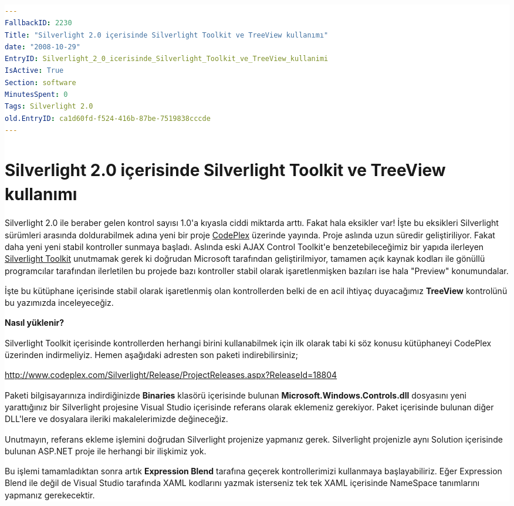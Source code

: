 ```yaml
---
FallbackID: 2230
Title: "Silverlight 2.0 içerisinde Silverlight Toolkit ve TreeView kullanımı"
date: "2008-10-29"
EntryID: Silverlight_2_0_icerisinde_Silverlight_Toolkit_ve_TreeView_kullanimi
IsActive: True
Section: software
MinutesSpent: 0
Tags: Silverlight 2.0
old.EntryID: ca1d60fd-f524-416b-87be-7519838cccde
---
```

# Silverlight 2.0 içerisinde Silverlight Toolkit ve TreeView kullanımı
Silverlight 2.0 ile beraber gelen kontrol sayısı 1.0'a kıyasla ciddi
miktarda arttı. Fakat hala eksikler var! İşte bu eksikleri Silverlight
sürümleri arasında doldurabilmek adına yeni bir proje
[CodePlex](http://www.codeplex.com) üzerinde yayında. Proje aslında uzun
süredir geliştiriliyor. Fakat daha yeni yeni stabil kontroller sunmaya
başladı. Aslında eski AJAX Control Toolkit'e benzetebileceğimiz bir
yapıda ilerleyen [Silverlight
Toolkit](http://www.codeplex.com/Silverlight) unutmamak gerek ki
doğrudan Microsoft tarafından geliştirilmiyor, tamamen açık kaynak
kodları ile gönüllü programcılar tarafından ilerletilen bu projede bazı
kontroller stabil olarak işaretlenmişken bazıları ise hala "Preview"
konumundalar.

İşte bu kütüphane içerisinde stabil olarak işaretlenmiş olan
kontrollerden belki de en acil ihtiyaç duyacağımız **TreeView**
kontrolünü bu yazımızda inceleyeceğiz.

**Nasıl yüklenir?**

Silverlight Toolkit içerisinde kontrollerden herhangi birini
kullanabilmek için ilk olarak tabi ki söz konusu kütüphaneyi CodePlex
üzerinden indirmeliyiz. Hemen aşağıdaki adresten son paketi
indirebilirsiniz;

<http://www.codeplex.com/Silverlight/Release/ProjectReleases.aspx?ReleaseId=18804>

Paketi bilgisayarınıza indirdiğinizde **Binaries** klasörü içerisinde
bulunan **Microsoft.Windows.Controls.dll** dosyasını yeni yarattığınız
bir Silverlight projesine Visual Studio içerisinde referans olarak
eklemeniz gerekiyor. Paket içerisinde bulunan diğer DLL'lere ve
dosyalara ileriki makalelerimizde değineceğiz.

Unutmayın, referans ekleme işlemini doğrudan Silverlight projenize
yapmanız gerek. Silverlight projenizle aynı Solution içerisinde bulunan
ASP.NET proje ile herhangi bir ilişkimiz yok.

Bu işlemi tamamladıktan sonra artık **Expression Blend** tarafına
geçerek kontrollerimizi kullanmaya başlayabiliriz. Eğer Expression Blend
ile değil de Visual Studio tarafında XAML kodlarını yazmak isterseniz
tek tek XAML içerisinde NameSpace tanımlarını yapmanız gerekecektir.
